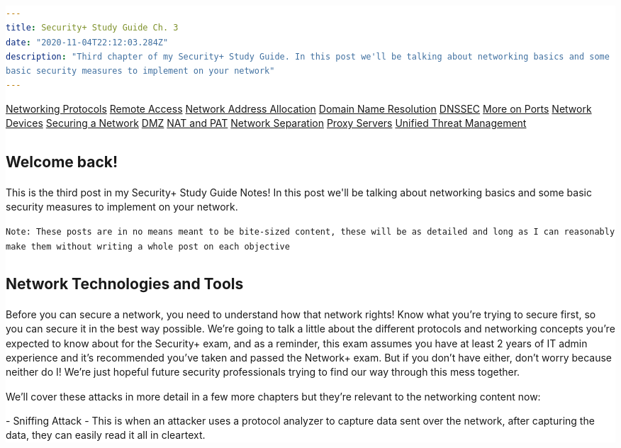 ```yaml
---
title: Security+ Study Guide Ch. 3
date: "2020-11-04T22:12:03.284Z"
description: "Third chapter of my Security+ Study Guide. In this post we'll be talking about networking basics and some basic security measures to implement on your network"
---
```


<div class="sidebar--wrapper">
<div class="sidebar">
    <a href="#network-protocols">Networking Protocols</a>
    <a href="#remote-access">Remote Access</a>
    <a href="#allocation">Network Address Allocation</a>
    <a href="#resolution">Domain Name Resolution</a>
    <a href="#dnssec">DNSSEC</a>
    <a href="#ports">More on Ports</a>
    <a href="#switches">Network Devices</a>
    <a href="#secure-network">Securing a Network</a>
    <a href="#dmz">DMZ</a>
    <a href="#nat-pat">NAT and PAT</a>
    <a href="#network-separation">Network Separation</a>
    <a href="#proxy-servers">Proxy Servers</a>
    <a href="#utm">Unified Threat Management</a>
</div>
</div>

## Welcome back!

This is the third post in my Security+ Study Guide Notes! In this post we'll be talking about networking basics and some basic security measures to implement on your network.

`Note: These posts are in no means meant to be bite-sized content, these will be as detailed and long as I can reasonably make them without writing a whole post on each objective`

## <span class="result" id="network-tech">Network Technologies and Tools</span>

Before you can secure a network, you need to understand how that network rights! Know what you’re trying to secure first, so you can secure it in the best way possible. We’re going to talk a little about the different protocols and networking concepts you’re expected to know about for the Security+ exam, and as a reminder, this exam assumes you have at least 2 years of IT admin experience and it’s recommended you’ve taken and passed the Network+ exam. But if you don’t have either, don’t worry because neither do I! We’re just hopeful future security professionals trying to find our way through this mess together.

We’ll cover these attacks in more detail in a few more chapters but they’re relevant to the networking content now:

<span class="pink">- Sniffing Attack</span> - This is when an attacker uses a protocol analyzer to capture data sent over the network, after capturing the data, they can easily read it all in cleartext.
